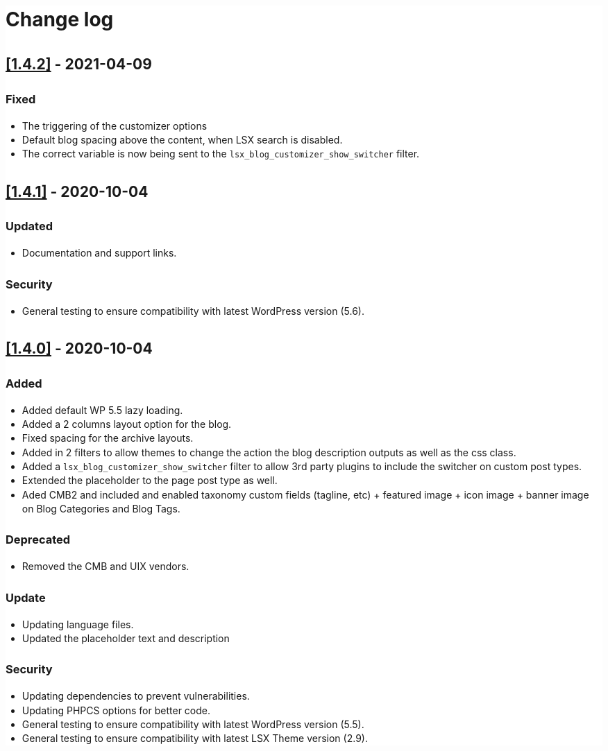 # Change log

## [[1.4.2]](https://github.com/lightspeeddevelopment/lsx-blog-customizer/releases/tag/1.4.2) - 2021-04-09

### Fixed
- The triggering of the customizer options
- Default blog spacing above the content, when LSX search is disabled.
- The correct variable is now being sent to the `lsx_blog_customizer_show_switcher` filter.

## [[1.4.1]](https://github.com/lightspeeddevelopment/lsx-blog-customizer/releases/tag/1.4.1) - 2020-10-04

### Updated
- Documentation and support links.

### Security
- General testing to ensure compatibility with latest WordPress version (5.6).

## [[1.4.0]](https://github.com/lightspeeddevelopment/lsx-blog-customizer/releases/tag/1.4.0) - 2020-10-04

### Added
- Added default WP 5.5 lazy loading.
- Added a 2 columns layout option for the blog.
- Fixed spacing for the archive layouts.
- Added in 2 filters to allow themes to change the action the blog description outputs as well as the css class.
- Added a `lsx_blog_customizer_show_switcher` filter to allow 3rd party plugins to include the switcher on custom post types.
- Extended the placeholder to the page post type as well.
- Aded CMB2 and included and enabled taxonomy custom fields (tagline, etc) + featured image + icon image + banner image on Blog Categories and Blog Tags.

### Deprecated
- Removed the CMB and UIX vendors.

### Update

- Updating language files.
- Updated the placeholder text and description

### Security

- Updating dependencies to prevent vulnerabilities.
- Updating PHPCS options for better code.
- General testing to ensure compatibility with latest WordPress version (5.5).
- General testing to ensure compatibility with latest LSX Theme version (2.9).
